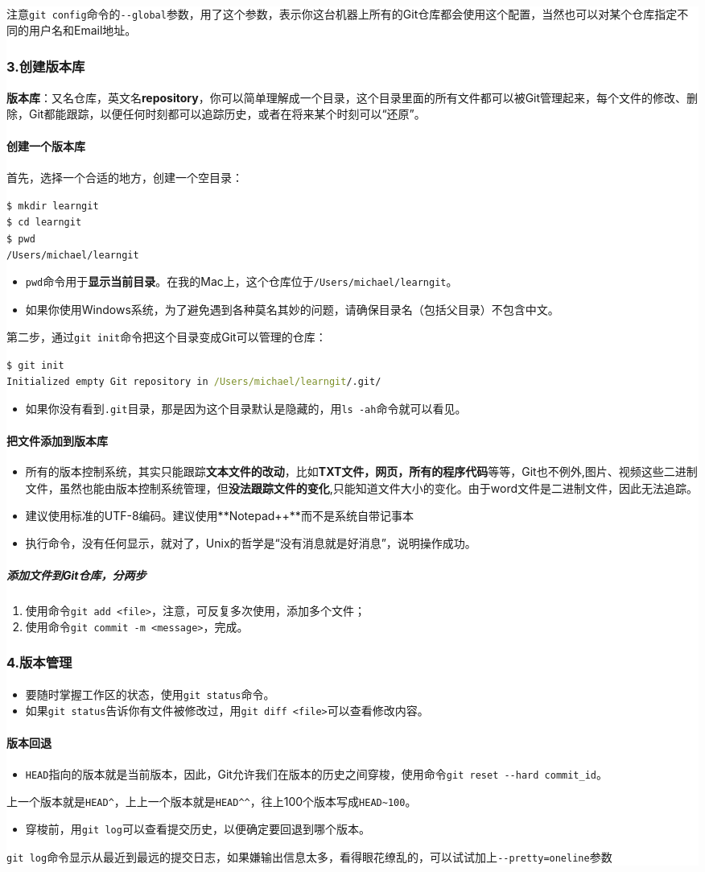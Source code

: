 注意`git config`命令的`--global`参数，用了这个参数，表示你这台机器上所有的Git仓库都会使用这个配置，当然也可以对某个仓库指定不同的用户名和Email地址。

### 3.创建版本库

**版本库**：又名仓库，英文名**repository**，你可以简单理解成一个目录，这个目录里面的所有文件都可以被Git管理起来，每个文件的修改、删除，Git都能跟踪，以便任何时刻都可以追踪历史，或者在将来某个时刻可以“还原”。

#### 创建一个版本库

首先，选择一个合适的地方，创建一个空目录：

```cmd
$ mkdir learngit
$ cd learngit
$ pwd
/Users/michael/learngit
```

* `pwd`命令用于**显示当前目录**。在我的Mac上，这个仓库位于`/Users/michael/learngit`。

* 如果你使用Windows系统，为了避免遇到各种莫名其妙的问题，请确保目录名（包括父目录）不包含中文。

第二步，通过`git init`命令把这个目录变成Git可以管理的仓库：

```cmd
$ git init
Initialized empty Git repository in /Users/michael/learngit/.git/
```

* 如果你没有看到`.git`目录，那是因为这个目录默认是隐藏的，用`ls -ah`命令就可以看见。

#### 把文件添加到版本库

* 所有的版本控制系统，其实只能跟踪**文本文件的改动**，比如**TXT文件，网页，所有的程序代码**等等，Git也不例外,图片、视频这些二进制文件，虽然也能由版本控制系统管理，但**没法跟踪文件的变化**,只能知道文件大小的变化。由于word文件是二进制文件，因此无法追踪。

* 建议使用标准的UTF-8编码。建议使用**Notepad++**而不是系统自带记事本

* 执行命令，没有任何显示，就对了，Unix的哲学是“没有消息就是好消息”，说明操作成功。

##### 添加文件到Git仓库，分两步

1. 使用命令`git add <file>`，注意，可反复多次使用，添加多个文件；
2. 使用命令`git commit -m <message>`，完成。

### 4.版本管理

- 要随时掌握工作区的状态，使用`git status`命令。
- 如果`git status`告诉你有文件被修改过，用`git diff <file>`可以查看修改内容。

#### <span id="moveback">版本回退</span>

- `HEAD`指向的版本就是当前版本，因此，Git允许我们在版本的历史之间穿梭，使用命令`git reset --hard commit_id`。

上一个版本就是`HEAD^`，上上一个版本就是`HEAD^^`，往上100个版本写成`HEAD~100`。

- 穿梭前，用`git log`可以查看提交历史，以便确定要回退到哪个版本。

`git log`命令显示从最近到最远的提交日志，如果嫌输出信息太多，看得眼花缭乱的，可以试试加上`--pretty=oneline`参数
